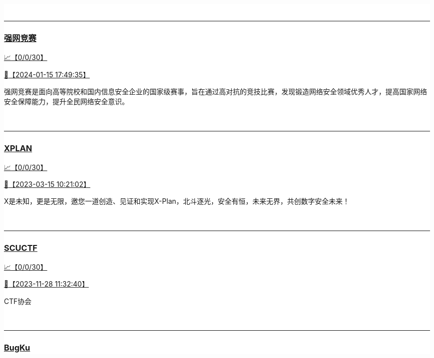 <img align="top" width="180" src="http://open.weixin.qq.com/qr/code?username=gh_89a752e2800d" alt="" />

---


### [强网竞赛](http://wechat.doonsec.com/wechat_echarts/?biz=Mzg4MjY3NDQ2Ng==)

[:chart_with_upwards_trend:【0/0/30】](http://wechat.doonsec.com/wechat_echarts/?biz=Mzg4MjY3NDQ2Ng==)

[:camera_flash:【2024-01-15 17:49:35】](https://mp.weixin.qq.com/s?__biz=Mzg4MjY3NDQ2Ng==&mid=2247486908&idx=1&sn=c9422ada270ba37086d9f3930e3f41dd&chksm=ce0366b9dea4e6b165c515e49fe712cbfdaf73d6d8d53b1b33f5163e3d408a91876a6cfd8c17&scene=27#wechat_redirect)

强网竞赛是面向高等院校和国内信息安全企业的国家级赛事，旨在通过高对抗的竞技比赛，发现锻造网络安全领域优秀人才，提高国家网络安全保障能力，提升全民网络安全意识。

<img align="top" width="180" src="http://open.weixin.qq.com/qr/code?username=gh_cf8bfd7de794" alt="" />

---


### [XPLAN](http://wechat.doonsec.com/wechat_echarts/?biz=Mzg5MDY1ODU2Mw==)

[:chart_with_upwards_trend:【0/0/30】](http://wechat.doonsec.com/wechat_echarts/?biz=Mzg5MDY1ODU2Mw==)

[:camera_flash:【2023-03-15 10:21:02】](https://mp.weixin.qq.com/s?__biz=Mzg5MDY1ODU2Mw==&mid=2247492716&idx=1&sn=978f902330b0cde6d888a9542f84942d&chksm=cfdbee00f8ac6716427ff64d436b9c614e6c75dd8b29ef4d7c8f497d5f143726851b156176c4&scene=27#wechat_redirect)

X是未知，更是无限，邀您一道创造、见证和实现X-Plan，北斗逐光，安全有恒，未来无界，共创数字安全未来！

<img align="top" width="180" src="http://open.weixin.qq.com/qr/code?username=gh_b0a5876d02ea" alt="" />

---


### [SCUCTF](http://wechat.doonsec.com/wechat_echarts/?biz=MzUxNDk1ODUxMw==)

[:chart_with_upwards_trend:【0/0/30】](http://wechat.doonsec.com/wechat_echarts/?biz=MzUxNDk1ODUxMw==)

[:camera_flash:【2023-11-28 11:32:40】](https://mp.weixin.qq.com/s?__biz=MzUxNDk1ODUxMw==&mid=2247486235&idx=1&sn=ffc56dd2fe919c29d54d869d652c9540&chksm=f9bcbec5cecb37d36e7d9c8ba8ba5b1f0208e6713565de0697df7c9de3482d41e25ecb5ba6a8&scene=27#wechat_redirect)

CTF协会

<img align="top" width="180" src="http://open.weixin.qq.com/qr/code?username=gh_1e4280acde68" alt="" />

---


### [BugKu](http://wechat.doonsec.com/wechat_echarts/?biz=MzU3ODQ2MDMxMg==)
